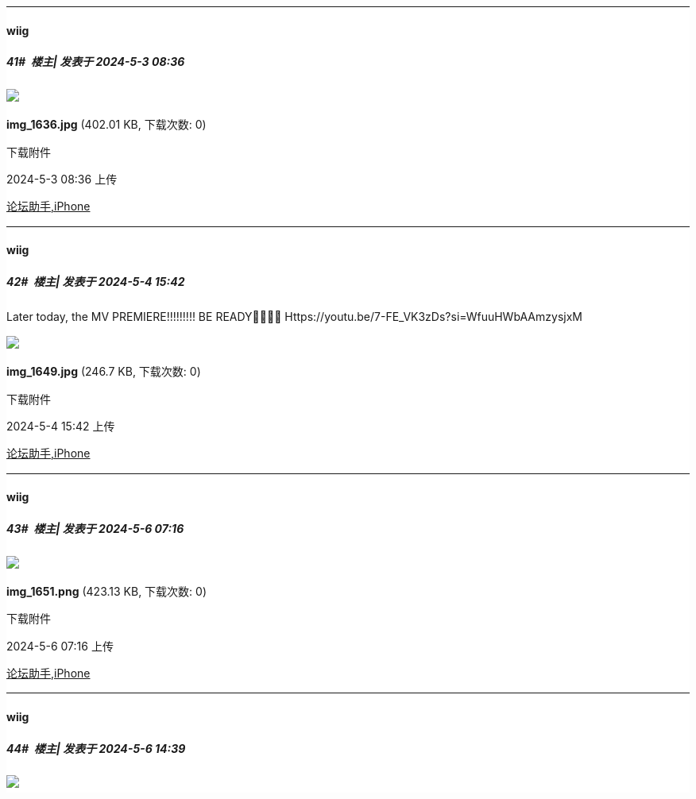 *****

####  wiig  
##### 41#         楼主| 发表于 2024-5-3 08:36

<img src="https://img.saraba1st.com/forum/202405/03/083604kvnq1bzbxrsb5zfw.jpg" referrerpolicy="no-referrer">

<strong>img_1636.jpg</strong> (402.01 KB, 下载次数: 0)

下载附件

2024-5-3 08:36 上传

[论坛助手,iPhone](https://bbs.saraba1st.com/2b/forum.php?mod=viewthread&amp;tid=2029836)


*****

####  wiig  
##### 42#         楼主| 发表于 2024-5-4 15:42

Later today, the MV PREMIERE!!!!!!!!!
BE READY👏👏👏👏
Https://youtu.be/7-FE_VK3zDs?si=WfuuHWbAAmzysjxM

<img src="https://img.saraba1st.com/forum/202405/04/154210m8qerkqez5go7r75.jpg" referrerpolicy="no-referrer">

<strong>img_1649.jpg</strong> (246.7 KB, 下载次数: 0)

下载附件

2024-5-4 15:42 上传

[论坛助手,iPhone](https://bbs.saraba1st.com/2b/forum.php?mod=viewthread&amp;tid=2029836)


*****

####  wiig  
##### 43#         楼主| 发表于 2024-5-6 07:16

<img src="https://img.saraba1st.com/forum/202405/06/071603izue238u1muu4e88.png" referrerpolicy="no-referrer">

<strong>img_1651.png</strong> (423.13 KB, 下载次数: 0)

下载附件

2024-5-6 07:16 上传

[论坛助手,iPhone](https://bbs.saraba1st.com/2b/forum.php?mod=viewthread&amp;tid=2029836)


*****

####  wiig  
##### 44#         楼主| 发表于 2024-5-6 14:39

<img src="https://img.saraba1st.com/forum/202405/06/143943ypw6bevy676zeyob.png" referrerpolicy="no-referrer">

